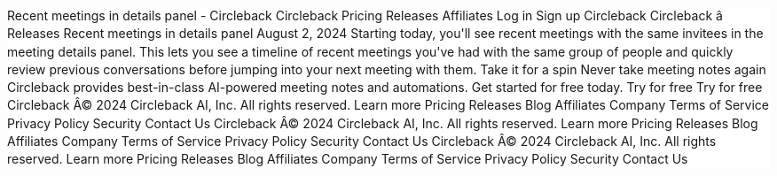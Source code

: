 
Recent meetings in details panel - Circleback
Circleback
Pricing
Releases
Affiliates
Log in
Sign up
Circleback
Circleback
â Releases
Recent meetings in details panel
August 2, 2024
Starting today, you'll see recent meetings with the same invitees in the meeting details panel. This lets you see a timeline of recent meetings you've had with the same group of people and quickly review previous conversations before jumping into your next meeting with them.
Take it for a spin
Never take meeting notes again
Circleback provides best-in-class AI-powered meeting notes and automations. Get started for free today.
Try for free
Try for free
Circleback
Â© 2024 Circleback AI, Inc. All rights reserved.
Learn more
Pricing
Releases
Blog
Affiliates
Company
Terms of Service
Privacy Policy
Security
Contact Us
Circleback
Â© 2024 Circleback AI, Inc. All rights reserved.
Learn more
Pricing
Releases
Blog
Affiliates
Company
Terms of Service
Privacy Policy
Security
Contact Us
Circleback
Â© 2024 Circleback AI, Inc. All rights reserved.
Learn more
Pricing
Releases
Blog
Affiliates
Company
Terms of Service
Privacy Policy
Security
Contact Us
